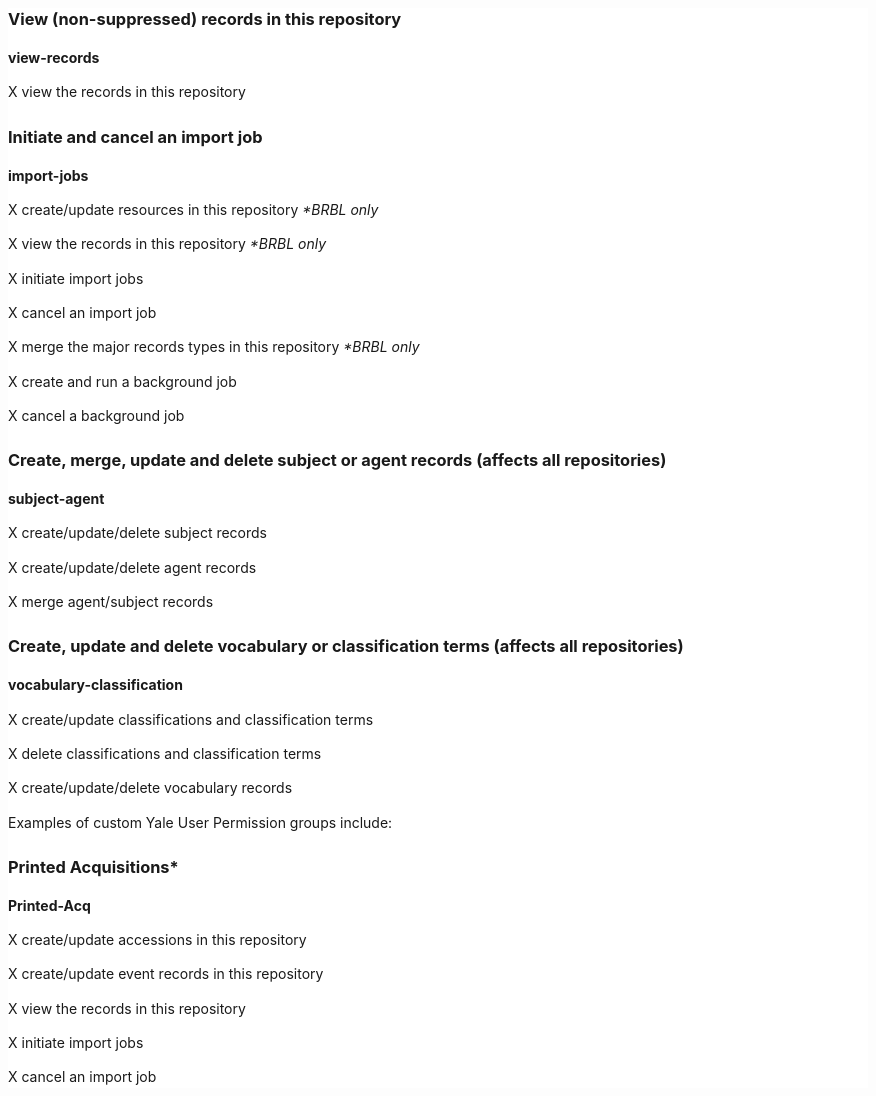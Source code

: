 ### View (non-suppressed) records in this repository

**view-records**

X view the records in this repository

### Initiate and cancel an import job

**import-jobs**

X create/update resources in this repository *\*BRBL only*

X view the records in this repository *\*BRBL only*

X initiate import jobs

X cancel an import job

X merge the major records types in this repository *\*BRBL only*

X create and run a background job

X cancel a background job

### Create, merge, update and delete subject or agent records (affects all repositories)

**subject-agent**

X create/update/delete subject records

X create/update/delete agent records

X merge agent/subject records

### Create, update and delete vocabulary or classification terms (affects all repositories)

**vocabulary-classification**

X create/update classifications and classification terms

X delete classifications and classification terms

X create/update/delete vocabulary records

Examples of custom Yale User Permission groups include:

### Printed Acquisitions\*

**Printed-Acq**

X create/update accessions in this repository

X create/update event records in this repository

X view the records in this repository

X initiate import jobs

X cancel an import job
